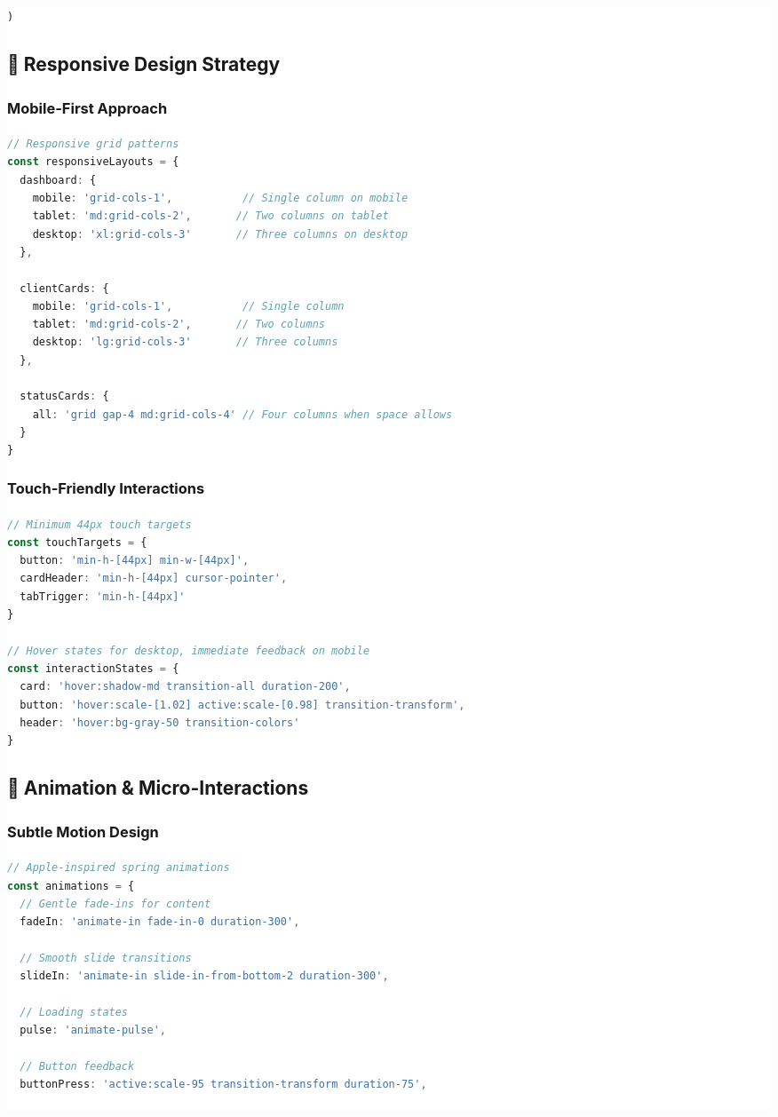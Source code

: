 ```typescript
)
```

## 📱 **Responsive Design Strategy**

### **Mobile-First Approach**
```typescript
// Responsive grid patterns
const responsiveLayouts = {
  dashboard: {
    mobile: 'grid-cols-1',           // Single column on mobile
    tablet: 'md:grid-cols-2',       // Two columns on tablet  
    desktop: 'xl:grid-cols-3'       // Three columns on desktop
  },
  
  clientCards: {
    mobile: 'grid-cols-1',           // Single column
    tablet: 'md:grid-cols-2',       // Two columns
    desktop: 'lg:grid-cols-3'       // Three columns
  },
  
  statusCards: {
    all: 'grid gap-4 md:grid-cols-4' // Four columns when space allows
  }
}
```

### **Touch-Friendly Interactions**
```typescript
// Minimum 44px touch targets
const touchTargets = {
  button: 'min-h-[44px] min-w-[44px]',
  cardHeader: 'min-h-[44px] cursor-pointer',
  tabTrigger: 'min-h-[44px]'
}

// Hover states for desktop, immediate feedback on mobile
const interactionStates = {
  card: 'hover:shadow-md transition-all duration-200',
  button: 'hover:scale-[1.02] active:scale-[0.98] transition-transform',
  header: 'hover:bg-gray-50 transition-colors'
}
```

## 🎨 **Animation & Micro-Interactions**

### **Subtle Motion Design**
```typescript
// Apple-inspired spring animations
const animations = {
  // Gentle fade-ins for content
  fadeIn: 'animate-in fade-in-0 duration-300',
  
  // Smooth slide transitions  
  slideIn: 'animate-in slide-in-from-bottom-2 duration-300',
  
  // Loading states
  pulse: 'animate-pulse',
  
  // Button feedback
  buttonPress: 'active:scale-95 transition-transform duration-75',
  
```